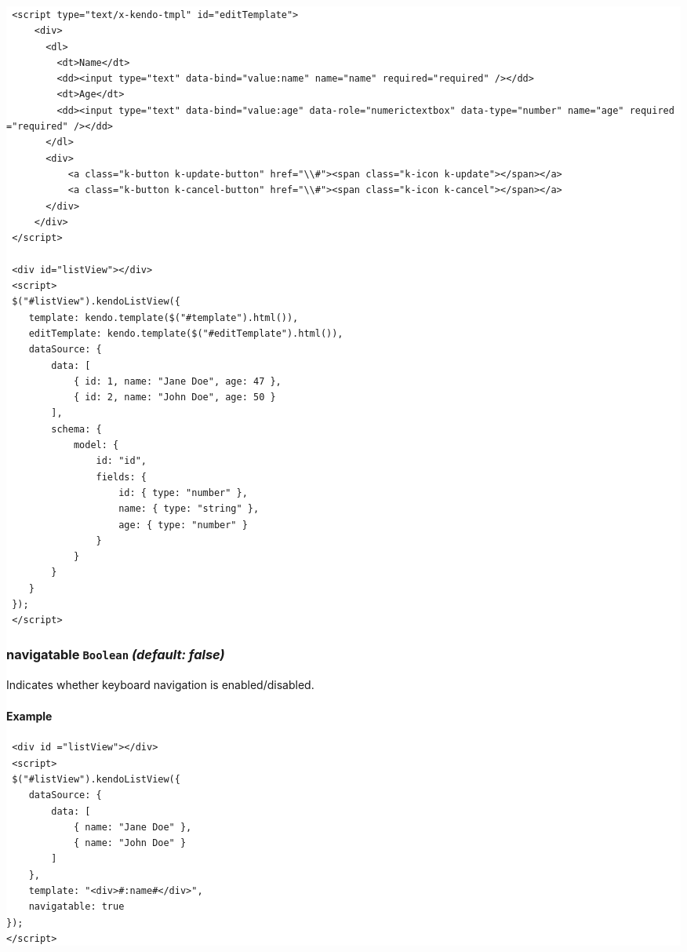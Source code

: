      <script type="text/x-kendo-tmpl" id="editTemplate">
         <div>
           <dl>
             <dt>Name</dt>
             <dd><input type="text" data-bind="value:name" name="name" required="required" /></dd>
             <dt>Age</dt>
             <dd><input type="text" data-bind="value:age" data-role="numerictextbox" data-type="number" name="age" required="required" /></dd>
           </dl>
           <div>
               <a class="k-button k-update-button" href="\\#"><span class="k-icon k-update"></span></a>
               <a class="k-button k-cancel-button" href="\\#"><span class="k-icon k-cancel"></span></a>
           </div>
         </div>
     </script>

     <div id="listView"></div>
     <script>
     $("#listView").kendoListView({
        template: kendo.template($("#template").html()),
        editTemplate: kendo.template($("#editTemplate").html()),
        dataSource: {
            data: [
                { id: 1, name: "Jane Doe", age: 47 },
                { id: 2, name: "John Doe", age: 50 }
            ],
            schema: {
                model: {
                    id: "id",
                    fields: {
                        id: { type: "number" },
                        name: { type: "string" },
                        age: { type: "number" }
                    }
                }
            }
        }
     });
     </script>

### navigatable `Boolean` *(default: false)*

 Indicates whether keyboard navigation is enabled/disabled.

#### Example

     <div id ="listView"></div>
     <script>
     $("#listView").kendoListView({
        dataSource: {
            data: [
                { name: "Jane Doe" },
                { name: "John Doe" }
            ]
        },
        template: "<div>#:name#</div>",
        navigatable: true
    });
    </script>
